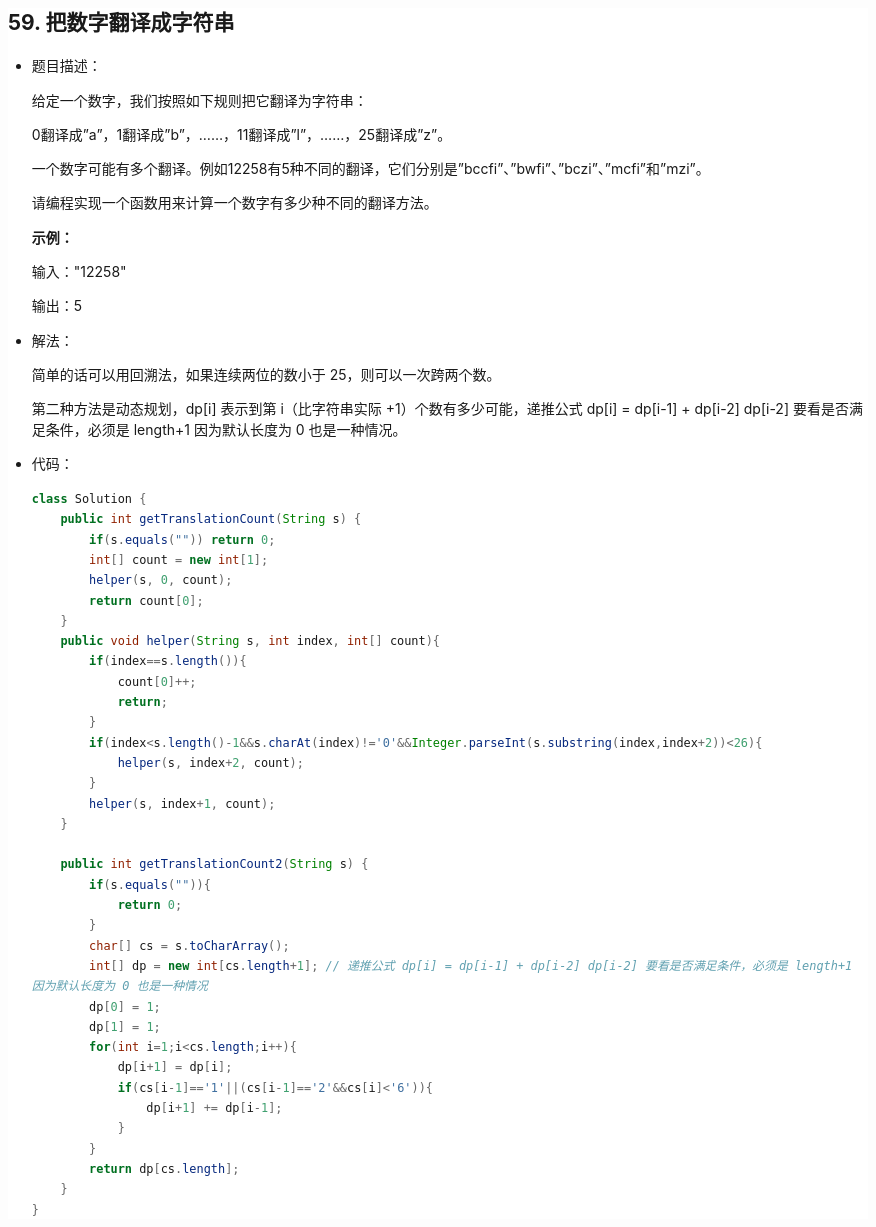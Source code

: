 ## 59. 把数字翻译成字符串

+ 题目描述：

    给定一个数字，我们按照如下规则把它翻译为字符串：

    0翻译成”a”，1翻译成”b”，……，11翻译成”l”，……，25翻译成”z”。

    一个数字可能有多个翻译。例如12258有5种不同的翻译，它们分别是”bccfi”、”bwfi”、”bczi”、”mcfi”和”mzi”。

    请编程实现一个函数用来计算一个数字有多少种不同的翻译方法。

    **示例：**

    输入："12258"

    输出：5

+ 解法：

    简单的话可以用回溯法，如果连续两位的数小于 25，则可以一次跨两个数。

    第二种方法是动态规划，dp[i] 表示到第 i（比字符串实际 +1）个数有多少可能，递推公式 dp[i] = dp[i-1] + dp[i-2] dp[i-2] 要看是否满足条件，必须是 length+1 因为默认长度为 0 也是一种情况。

+ 代码：

    ``` java
    class Solution {
        public int getTranslationCount(String s) {
            if(s.equals("")) return 0;
            int[] count = new int[1];
            helper(s, 0, count);
            return count[0];
        }
        public void helper(String s, int index, int[] count){
            if(index==s.length()){
                count[0]++;
                return;
            }
            if(index<s.length()-1&&s.charAt(index)!='0'&&Integer.parseInt(s.substring(index,index+2))<26){
                helper(s, index+2, count);
            }
            helper(s, index+1, count);
        }

        public int getTranslationCount2(String s) {
            if(s.equals("")){
                return 0;
            }
            char[] cs = s.toCharArray();
            int[] dp = new int[cs.length+1]; // 递推公式 dp[i] = dp[i-1] + dp[i-2] dp[i-2] 要看是否满足条件，必须是 length+1 因为默认长度为 0 也是一种情况
            dp[0] = 1;
            dp[1] = 1;
            for(int i=1;i<cs.length;i++){
                dp[i+1] = dp[i];
                if(cs[i-1]=='1'||(cs[i-1]=='2'&&cs[i]<'6')){
                    dp[i+1] += dp[i-1];
                }
            }
            return dp[cs.length];
        }
    }
    ```
